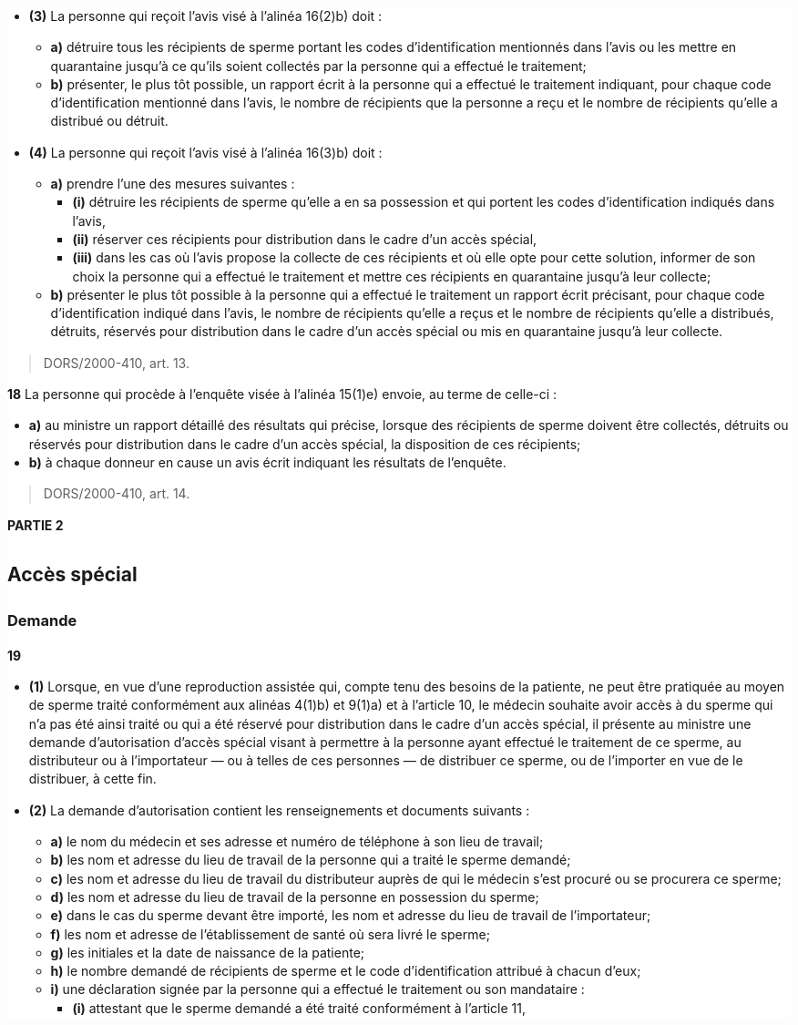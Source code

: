 - **(3)** La personne qui reçoit l’avis visé à l’alinéa 16(2)b) doit :
	- **a)** détruire tous les récipients de sperme portant les codes d’identification mentionnés dans l’avis ou les mettre en quarantaine jusqu’à ce qu’ils soient collectés par la personne qui a effectué le traitement;
	- **b)** présenter, le plus tôt possible, un rapport écrit à la personne qui a effectué le traitement indiquant, pour chaque code d’identification mentionné dans l’avis, le nombre de récipients que la personne a reçu et le nombre de récipients qu’elle a distribué ou détruit.

- **(4)** La personne qui reçoit l’avis visé à l’alinéa 16(3)b) doit :
	- **a)** prendre l’une des mesures suivantes :
		- **(i)** détruire les récipients de sperme qu’elle a en sa possession et qui portent les codes d’identification indiqués dans l’avis,
		- **(ii)** réserver ces récipients pour distribution dans le cadre d’un accès spécial,
		- **(iii)** dans les cas où l’avis propose la collecte de ces récipients et où elle opte pour cette solution, informer de son choix la personne qui a effectué le traitement et mettre ces récipients en quarantaine jusqu’à leur collecte;
	- **b)** présenter le plus tôt possible à la personne qui a effectué le traitement un rapport écrit précisant, pour chaque code d’identification indiqué dans l’avis, le nombre de récipients qu’elle a reçus et le nombre de récipients qu’elle a distribués, détruits, réservés pour distribution dans le cadre d’un accès spécial ou mis en quarantaine jusqu’à leur collecte.
> DORS/2000-410, art. 13.




**18** La personne qui procède à l’enquête visée à l’alinéa 15(1)e) envoie, au terme de celle-ci :
- **a)** au ministre un rapport détaillé des résultats qui précise, lorsque des récipients de sperme doivent être collectés, détruits ou réservés pour distribution dans le cadre d’un accès spécial, la disposition de ces récipients;
- **b)** à chaque donneur en cause un avis écrit indiquant les résultats de l’enquête.
> DORS/2000-410, art. 14.





**PARTIE 2** 
## Accès spécial



### Demande


**19** 

- **(1)** Lorsque, en vue d’une reproduction assistée qui, compte tenu des besoins de la patiente, ne peut être pratiquée au moyen de sperme traité conformément aux alinéas 4(1)b) et 9(1)a) et à l’article 10, le médecin souhaite avoir accès à du sperme qui n’a pas été ainsi traité ou qui a été réservé pour distribution dans le cadre d’un accès spécial, il présente au ministre une demande d’autorisation d’accès spécial visant à permettre à la personne ayant effectué le traitement de ce sperme, au distributeur ou à l’importateur — ou à telles de ces personnes — de distribuer ce sperme, ou de l’importer en vue de le distribuer, à cette fin.

- **(2)** La demande d’autorisation contient les renseignements et documents suivants :
	- **a)** le nom du médecin et ses adresse et numéro de téléphone à son lieu de travail;
	- **b)** les nom et adresse du lieu de travail de la personne qui a traité le sperme demandé;
	- **c)** les nom et adresse du lieu de travail du distributeur auprès de qui le médecin s’est procuré ou se procurera ce sperme;
	- **d)** les nom et adresse du lieu de travail de la personne en possession du sperme;
	- **e)** dans le cas du sperme devant être importé, les nom et adresse du lieu de travail de l’importateur;
	- **f)** les nom et adresse de l’établissement de santé où sera livré le sperme;
	- **g)** les initiales et la date de naissance de la patiente;
	- **h)** le nombre demandé de récipients de sperme et le code d’identification attribué à chacun d’eux;
	- **i)** une déclaration signée par la personne qui a effectué le traitement ou son mandataire :
		- **(i)** attestant que le sperme demandé a été traité conformément à l’article 11,